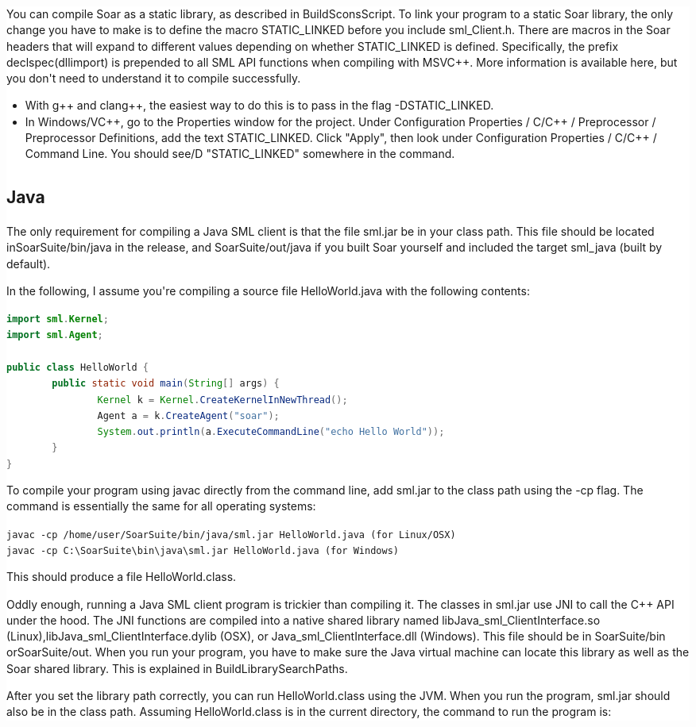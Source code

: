 You can compile Soar as a static library, as described in BuildSconsScript. To link your program to a static Soar library, the only change you have to make is to define the macro STATIC_LINKED before you include sml_Client.h. There are macros in the Soar headers that will expand to different values depending on whether STATIC_LINKED is defined. Specifically, the prefix declspec(dllimport) is prepended to all SML API functions when compiling with MSVC++. More information is available here, but you don't need to understand it to compile successfully.

- With g++ and clang++, the easiest way to do this is to pass in the flag -DSTATIC_LINKED.
- In Windows/VC++, go to the Properties window for the project. Under Configuration Properties / C/C++ / Preprocessor / Preprocessor Definitions, add the text STATIC_LINKED. Click "Apply", then look under Configuration Properties / C/C++ / Command Line. You should see/D "STATIC_LINKED" somewhere in the command.

## Java

The only requirement for compiling a Java SML client is that the file sml.jar be in your class path. This file should be located inSoarSuite/bin/java in the release, and SoarSuite/out/java if you built Soar yourself and included the target sml_java (built by default).

In the following, I assume you're compiling a source file HelloWorld.java with the following contents:

```Java
import sml.Kernel;
import sml.Agent;

public class HelloWorld {
        public static void main(String[] args) {
                Kernel k = Kernel.CreateKernelInNewThread();
                Agent a = k.CreateAgent("soar");
                System.out.println(a.ExecuteCommandLine("echo Hello World"));
        }
}
```

To compile your program using javac directly from the command line, add sml.jar to the class path using the -cp flag. The command is essentially the same for all operating systems:

```
javac -cp /home/user/SoarSuite/bin/java/sml.jar HelloWorld.java (for Linux/OSX)
javac -cp C:\SoarSuite\bin\java\sml.jar HelloWorld.java (for Windows)
```

This should produce a file HelloWorld.class.

Oddly enough, running a Java SML client program is trickier than compiling it. The classes in sml.jar use JNI to call the C++ API under the hood. The JNI functions are compiled into a native shared library named libJava_sml_ClientInterface.so (Linux),libJava_sml_ClientInterface.dylib (OSX), or Java_sml_ClientInterface.dll (Windows). This file should be in SoarSuite/bin orSoarSuite/out. When you run your program, you have to make sure the Java virtual machine can locate this library as well as the Soar shared library. This is explained in BuildLibrarySearchPaths.

After you set the library path correctly, you can run HelloWorld.class using the JVM. When you run the program, sml.jar should also be in the class path. Assuming HelloWorld.class is in the current directory, the command to run the program is:
